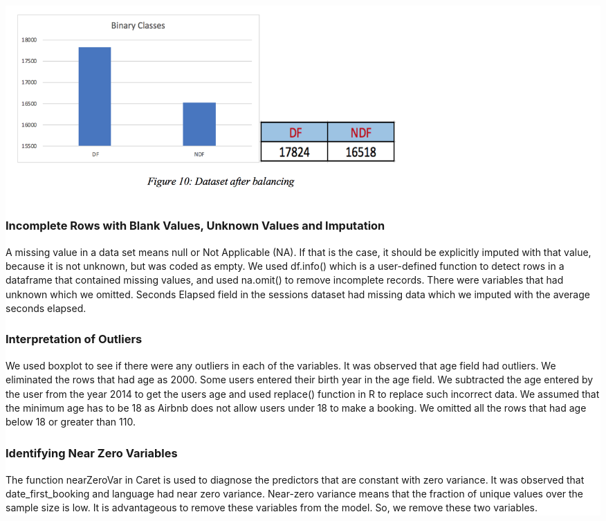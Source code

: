 <img src="./img/fig_10.jpg" width="600">

### Incomplete Rows with Blank Values, Unknown Values  and Imputation
A missing value in a data set means null or Not Applicable (NA). If that is the case, it should be explicitly imputed 
with that value, because it is not unknown, but was coded as empty. We used df.info() which is a user-defined function 
to detect rows in a dataframe that contained missing values, and used na.omit() to remove incomplete records. There were
variables that had unknown which we omitted. Seconds Elapsed field in the sessions dataset had missing data which we 
imputed with the average seconds elapsed. 

### Interpretation of Outliers
We used boxplot to see if there were any outliers  in each of the variables. It was observed that age field had outliers.
 We eliminated the rows that had age as 2000. Some users entered their birth year in the age field. We subtracted the 
 age entered by the user from the year 2014 to get the users age and used replace() function in R to replace such 
 incorrect data. We assumed that the minimum age has to be 18 as Airbnb does not allow users under 18 to make a booking.
  We omitted all the rows that had age below 18 or greater than 110.
  
### Identifying Near Zero Variables
The function nearZeroVar in Caret is used to diagnose the predictors that are constant with zero variance. It was 
observed that date_first_booking and language had near zero variance. Near-zero variance means that the fraction of 
unique values over the sample size is low. It is advantageous to remove these variables from the model. So, we remove 
these two variables. 

